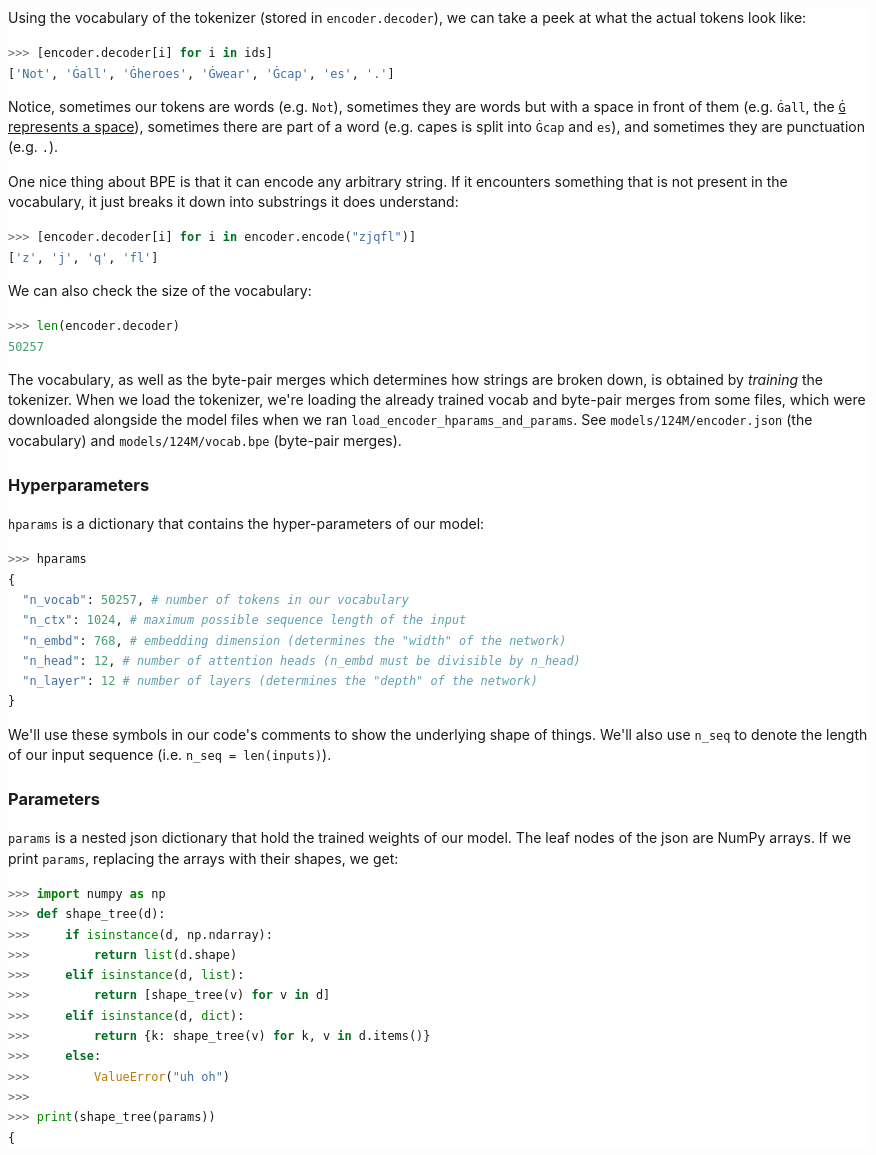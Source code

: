 Using the vocabulary of the tokenizer (stored in `encoder.decoder`), we can take a peek at what the actual tokens look like:

```python
>>> [encoder.decoder[i] for i in ids]
['Not', 'Ġall', 'Ġheroes', 'Ġwear', 'Ġcap', 'es', '.']
```

Notice, sometimes our tokens are words (e.g. `Not`), sometimes they are words but with a space in front of them (e.g. `Ġall`, the [`Ġ` represents a space](https://github.com/karpathy/minGPT/blob/37baab71b9abea1b76ab957409a1cc2fbfba8a26/mingpt/bpe.py#L22-L33)), sometimes there are part of a word (e.g. capes is split into `Ġcap` and `es`), and sometimes they are punctuation (e.g. `.`).

One nice thing about BPE is that it can encode any arbitrary string. If it encounters something that is not present in the vocabulary, it just breaks it down into substrings it does understand:

```python
>>> [encoder.decoder[i] for i in encoder.encode("zjqfl")]
['z', 'j', 'q', 'fl']
```

We can also check the size of the vocabulary:

```python
>>> len(encoder.decoder)
50257
```

The vocabulary, as well as the byte-pair merges which determines how strings are broken down, is obtained by _training_ the tokenizer. When we load the tokenizer, we're loading the already trained vocab and byte-pair merges from some files, which were downloaded alongside the model files when we ran `load_encoder_hparams_and_params`. See `models/124M/encoder.json` (the vocabulary) and `models/124M/vocab.bpe` (byte-pair merges).

### Hyperparameters
`hparams` is a dictionary that contains the hyper-parameters of our model:

```python
>>> hparams
{
  "n_vocab": 50257, # number of tokens in our vocabulary
  "n_ctx": 1024, # maximum possible sequence length of the input
  "n_embd": 768, # embedding dimension (determines the "width" of the network)
  "n_head": 12, # number of attention heads (n_embd must be divisible by n_head)
  "n_layer": 12 # number of layers (determines the "depth" of the network)
}
```

We'll use these symbols in our code's comments to show the underlying shape of things. We'll also use  `n_seq` to denote the length of our input sequence (i.e. `n_seq = len(inputs)`).

### Parameters
`params` is a nested json dictionary that hold the trained weights of our model. The leaf nodes of the json are NumPy arrays. If we print `params`, replacing the arrays with their shapes, we get:

```python
>>> import numpy as np
>>> def shape_tree(d):
>>>     if isinstance(d, np.ndarray):
>>>         return list(d.shape)
>>>     elif isinstance(d, list):
>>>         return [shape_tree(v) for v in d]
>>>     elif isinstance(d, dict):
>>>         return {k: shape_tree(v) for k, v in d.items()}
>>>     else:
>>>         ValueError("uh oh")
>>>
>>> print(shape_tree(params))
{
```

[^modelsize]: Although, with the [InstructGPT](https://arxiv.org/pdf/2210.11416.pdf) and [Chinchilla](https://arxiv.org/pdf/2203.15556.pdf) papers, we've realized that we don't actually need to train models that big. An optimally trained and instruction fine-tuned GPT at 1.3B parameters can outperform GPT-3 at 175B parameters.
[^positional]: The original transformer paper used a [calculated positional embedding](https://nlp.seas.harvard.edu/2018/04/03/attention.html#positional-encoding) which they found performed just as well as learned positional embeddings, but has the distinct advantage that you can input any arbitrarily long sequence (you are not restricted by a maximum sequence length). However, in practice, your model is only going to be as the good sequence lengths that it was trained on. You can't just train a GPT on sequences that are 1024 long and then expect it to perform well at 16k tokens long. Recently however, there has been some success with relative positional embeddings, such as [Alibi](https://arxiv.org/pdf/2108.12409.pdf) and [RoPE](https://arxiv.org/pdf/2104.09864v4.pdf).
[^ffn]: Different GPT models may choose a different hidden width that is not `4*n_embd`, however this is the common practice for GPT models. Also, we give the multi-head attention layer a lot of _attention_ (pun intended) for driving the success of the transformer, but at the scale of GPT-3, [80% of the model parameters are contained in the feed forward layer](https://twitter.com/stephenroller/status/1579993017234382849). Just something to think about.
[^softmax]: If you're not convinced, stare at the softmax equation and convince yourself this is true (maybe even pull out a pen and paper):
[^jax]: I love JAX ❤️.
[^heads]: Using JAX, this is as simple as `heads = jax.vmap(attention, in_axes=(0, 0, 0, None))(q, k, v, causal_mask)`.
[^decode]: For certain applications, the tokenizer doesn't require a `decode` method. For example, if you want to classify if a movie review is saying the movie was good or bad, you only need to be able to `encode` the text and do a forward pass of the model, there is no need for `decode`. For generating text however, `decode` is a requirement.